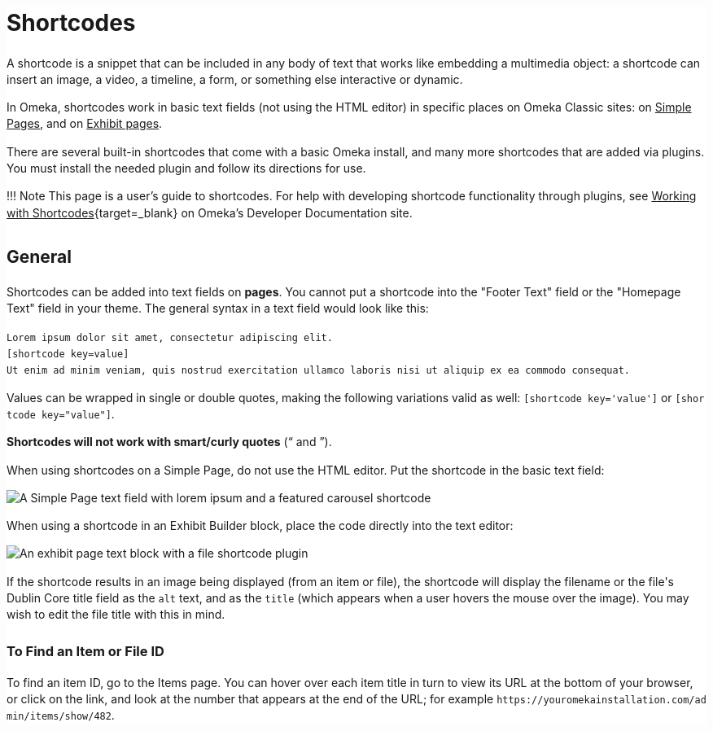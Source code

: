 # Shortcodes

A shortcode is a snippet that can be included in any body of text that works like embedding a multimedia object: a shortcode can insert an image, a video, a timeline, a form, or something else interactive or dynamic. 

In Omeka, shortcodes work in basic text fields (not using the HTML editor) in specific places on Omeka Classic sites: on [Simple Pages](../Plugins/SimplePages.md), and on [Exhibit pages](../Plugins/ExhibitBuilder.md). 

There are several built-in shortcodes that come with a basic Omeka install, and many more shortcodes that are added via plugins. You must install the needed plugin and follow its directions for use. 

!!! Note 
    This page is a user’s guide to shortcodes. For help with developing shortcode functionality through plugins, see [Working with Shortcodes](http://omeka.readthedocs.org/en/latest/Tutorials/shortcodes.html){target=_blank} on Omeka’s Developer Documentation site.

General
--------
Shortcodes can be added into text fields on **pages**. You cannot put a shortcode into the "Footer Text" field or the "Homepage Text" field in your theme. The general syntax in a text field would look like this:

```
Lorem ipsum dolor sit amet, consectetur adipiscing elit. 
[shortcode key=value]
Ut enim ad minim veniam, quis nostrud exercitation ullamco laboris nisi ut aliquip ex ea commodo consequat. 
```

Values can be wrapped in single or double quotes, making the following variations valid as well: `[shortcode key='value']` or `[shortcode key="value"]`. 

**Shortcodes will not work with smart/curly quotes** (“ and ”). 

When using shortcodes on a Simple Page, do not use the HTML editor. Put the shortcode in the basic text field:

![A Simple Page text field with lorem ipsum and a featured carousel shortcode](../doc_files/shortcodeSimplePage.png "A Simple Page text field with lorem ipsum and a featured carousel shortcode")



When using a shortcode in an Exhibit Builder block, place the code directly into the text editor:

![An exhibit page text block with a file shortcode plugin](../doc_files/shortcodeExhibitBlock.png "An exhibit page text block with a file shortcode plugin")

If the shortcode results in an image being displayed (from an item or file), the shortcode will display the filename or the file's Dublin Core title field as the `alt` text, and as the `title` (which appears when a user hovers the mouse over the image). You may wish to edit the file title with this in mind.

### To Find an Item or File ID

To find an item ID, go to the Items page. You can hover over each item title in turn to view its URL at the bottom of your browser, or click on the link, and look at the number that appears at the end of the URL; for example `https://youromekainstallation.com/admin/items/show/482`.
